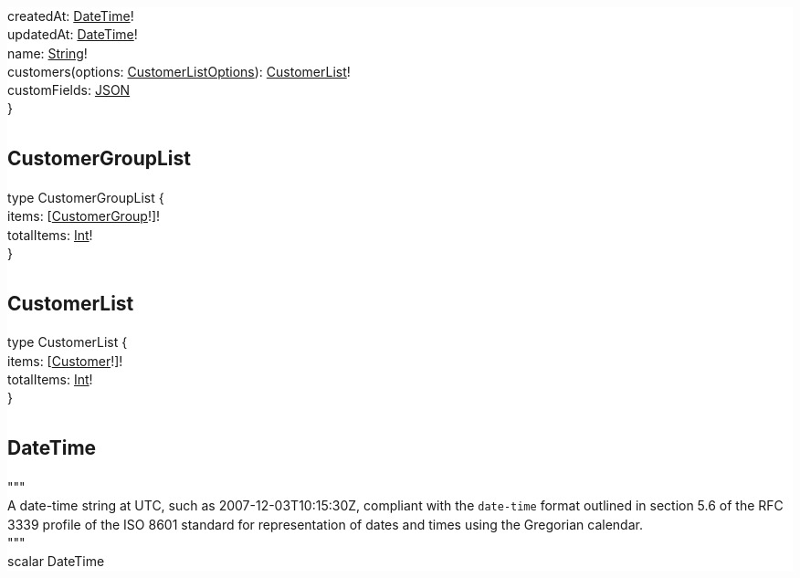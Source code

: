 <div class="graphql-code-line ">createdAt: <a href="/docs/reference/graphql-api/admin/object-types#datetime">DateTime</a>!</div>

<div class="graphql-code-line ">updatedAt: <a href="/docs/reference/graphql-api/admin/object-types#datetime">DateTime</a>!</div>

<div class="graphql-code-line ">name: <a href="/docs/reference/graphql-api/admin/object-types#string">String</a>!</div>

<div class="graphql-code-line ">customers(options: <a href="/docs/reference/graphql-api/admin/input-types#customerlistoptions">CustomerListOptions</a>): <a href="/docs/reference/graphql-api/admin/object-types#customerlist">CustomerList</a>!</div>

<div class="graphql-code-line ">customFields: <a href="/docs/reference/graphql-api/admin/object-types#json">JSON</a></div>


<div class="graphql-code-line top-level">&#125;</div>
</div>

## CustomerGroupList

<div class="graphql-code-block">
<div class="graphql-code-line top-level">type <span class="graphql-code-identifier">CustomerGroupList</span>
 &#123;</div>
<div class="graphql-code-line ">items: [<a href="/docs/reference/graphql-api/admin/object-types#customergroup">CustomerGroup</a>!]!</div>

<div class="graphql-code-line ">totalItems: <a href="/docs/reference/graphql-api/admin/object-types#int">Int</a>!</div>


<div class="graphql-code-line top-level">&#125;</div>
</div>

## CustomerList

<div class="graphql-code-block">
<div class="graphql-code-line top-level">type <span class="graphql-code-identifier">CustomerList</span>
 &#123;</div>
<div class="graphql-code-line ">items: [<a href="/docs/reference/graphql-api/admin/object-types#customer">Customer</a>!]!</div>

<div class="graphql-code-line ">totalItems: <a href="/docs/reference/graphql-api/admin/object-types#int">Int</a>!</div>


<div class="graphql-code-line top-level">&#125;</div>
</div>

## DateTime

<div class="graphql-code-block">
<div class="graphql-code-line top-level comment">"""</div>
<div class="graphql-code-line top-level comment">A date-time string at UTC, such as 2007-12-03T10:15:30Z, compliant with the <code>date-time</code> format outlined in section 5.6 of the RFC 3339 profile of the ISO 8601 standard for representation of dates and times using the Gregorian calendar.</div>
<div class="graphql-code-line top-level comment">"""</div>
<div class="graphql-code-line top-level">scalar <span class="graphql-code-identifier">DateTime</span>
</div>
